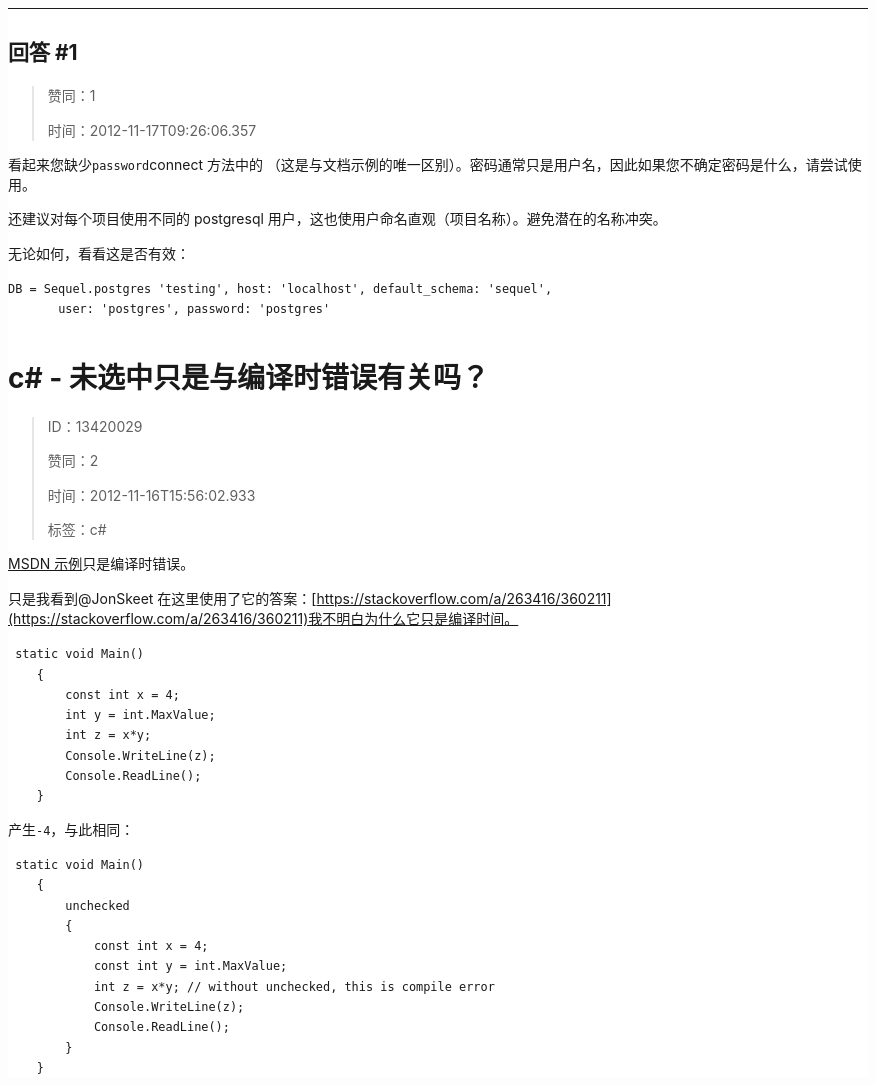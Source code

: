 * * *

## 回答 #1

> 赞同：1
> 
> 时间：2012-11-17T09:26:06.357

看起来您缺少`password`connect 方法中的 （这是与文档示例的唯一区别）。密码通常只是用户名，因此如果您不确定密码是什么，请尝试使用。

还建议对每个项目使用不同的 postgresql 用户，这也使用户命名直观（项目名称）。避免潜在的名称冲突。

无论如何，看看这是否有效：

```
DB = Sequel.postgres 'testing', host: 'localhost', default_schema: 'sequel', 
       user: 'postgres', password: 'postgres' 
```

# c# - 未选中只是与编译时错误有关吗？

> ID：13420029
> 
> 赞同：2
> 
> 时间：2012-11-16T15:56:02.933
> 
> 标签：c#

[MSDN 示例](http://msdn.microsoft.com/en-us/library/a569z7k8(v=vs.71).aspx)只是编译时错误。

只是我看到@JonSkeet 在这里使用了它的答案：[https://stackoverflow.com/a/263416/360211](https://stackoverflow.com/a/263416/360211)我不明白为什么它只是编译时间。

```
 static void Main()
    {
        const int x = 4;
        int y = int.MaxValue;
        int z = x*y;
        Console.WriteLine(z);
        Console.ReadLine();
    } 
```

产生`-4`，与此相同：

```
 static void Main()
    {
        unchecked
        {
            const int x = 4;
            const int y = int.MaxValue;
            int z = x*y; // without unchecked, this is compile error
            Console.WriteLine(z);
            Console.ReadLine();
        }
    } 
```

